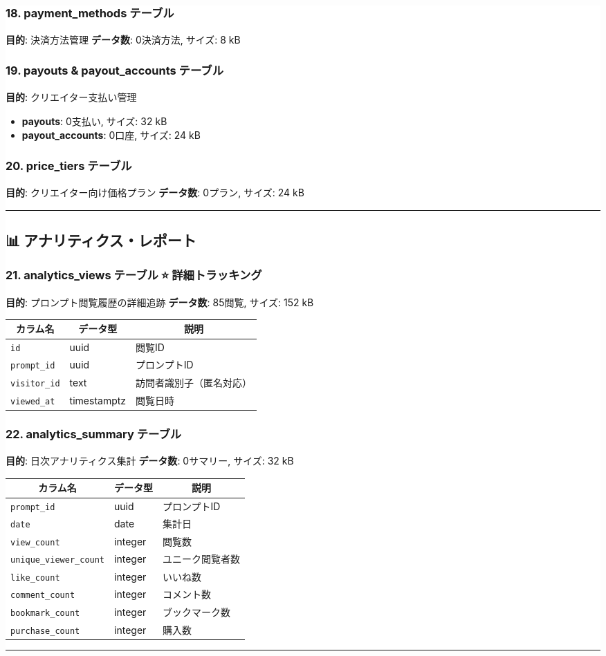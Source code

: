 ### 18. payment_methods テーブル
**目的**: 決済方法管理
**データ数**: 0決済方法, サイズ: 8 kB

### 19. payouts & payout_accounts テーブル
**目的**: クリエイター支払い管理
- **payouts**: 0支払い, サイズ: 32 kB
- **payout_accounts**: 0口座, サイズ: 24 kB

### 20. price_tiers テーブル
**目的**: クリエイター向け価格プラン
**データ数**: 0プラン, サイズ: 24 kB

---

## 📊 アナリティクス・レポート

### 21. analytics_views テーブル ⭐ 詳細トラッキング
**目的**: プロンプト閲覧履歴の詳細追跡
**データ数**: 85閲覧, サイズ: 152 kB

| カラム名 | データ型 | 説明 |
|---------|---------|------|
| `id` | uuid | 閲覧ID |
| `prompt_id` | uuid | プロンプトID |
| `visitor_id` | text | 訪問者識別子（匿名対応） |
| `viewed_at` | timestamptz | 閲覧日時 |

### 22. analytics_summary テーブル
**目的**: 日次アナリティクス集計
**データ数**: 0サマリー, サイズ: 32 kB

| カラム名 | データ型 | 説明 |
|---------|---------|------|
| `prompt_id` | uuid | プロンプトID |
| `date` | date | 集計日 |
| `view_count` | integer | 閲覧数 |
| `unique_viewer_count` | integer | ユニーク閲覧者数 |
| `like_count` | integer | いいね数 |
| `comment_count` | integer | コメント数 |
| `bookmark_count` | integer | ブックマーク数 |
| `purchase_count` | integer | 購入数 |

---